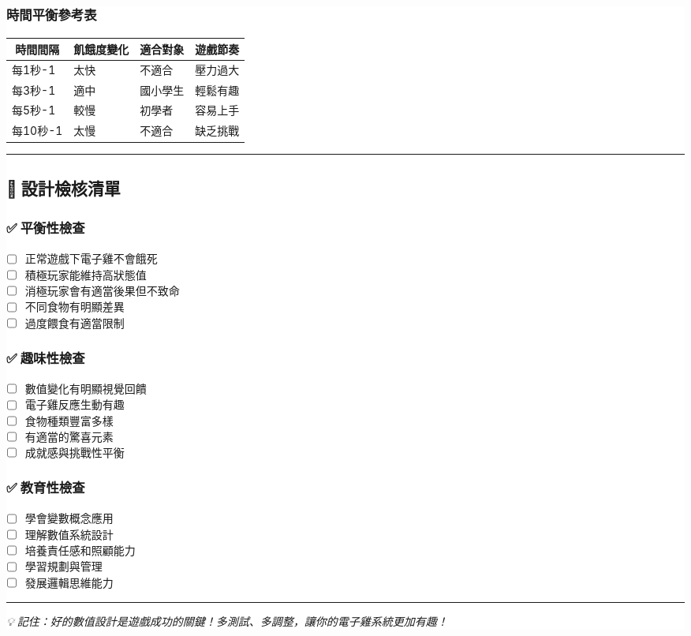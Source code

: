 ### 時間平衡參考表

| 時間間隔 | 飢餓度變化 | 適合對象 | 遊戲節奏 |
|---------|-----------|----------|----------|
| 每1秒-1 | 太快 | 不適合 | 壓力過大 |
| 每3秒-1 | 適中 | 國小學生 | 輕鬆有趣 |
| 每5秒-1 | 較慢 | 初學者 | 容易上手 |
| 每10秒-1 | 太慢 | 不適合 | 缺乏挑戰 |

---

## 🎯 設計檢核清單

### ✅ 平衡性檢查
- [ ] 正常遊戲下電子雞不會餓死
- [ ] 積極玩家能維持高狀態值
- [ ] 消極玩家會有適當後果但不致命
- [ ] 不同食物有明顯差異
- [ ] 過度餵食有適當限制

### ✅ 趣味性檢查
- [ ] 數值變化有明顯視覺回饋
- [ ] 電子雞反應生動有趣
- [ ] 食物種類豐富多樣
- [ ] 有適當的驚喜元素
- [ ] 成就感與挑戰性平衡

### ✅ 教育性檢查
- [ ] 學會變數概念應用
- [ ] 理解數值系統設計
- [ ] 培養責任感和照顧能力
- [ ] 學習規劃與管理
- [ ] 發展邏輯思維能力

---

*💡 記住：好的數值設計是遊戲成功的關鍵！多測試、多調整，讓你的電子雞系統更加有趣！*
